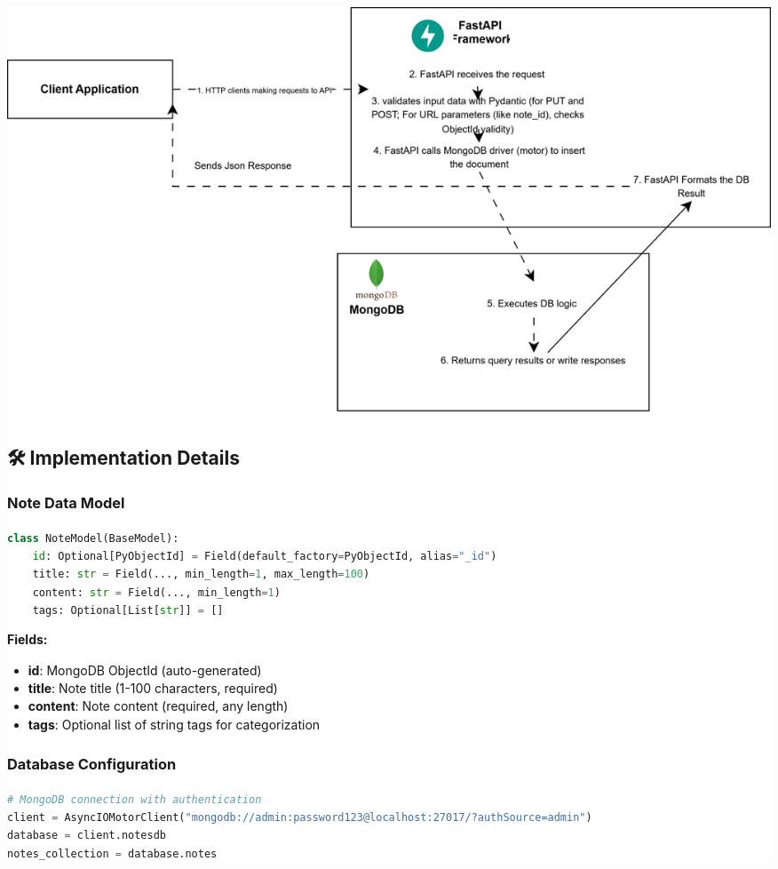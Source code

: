 ![Process Workflow](./assets/FastAPI%20LAb03.drawio.svg)
---

## 🛠️ Implementation Details

### Note Data Model

```python
class NoteModel(BaseModel):
    id: Optional[PyObjectId] = Field(default_factory=PyObjectId, alias="_id")
    title: str = Field(..., min_length=1, max_length=100)
    content: str = Field(..., min_length=1)
    tags: Optional[List[str]] = []
```

**Fields:**
- **id**: MongoDB ObjectId (auto-generated)
- **title**: Note title (1-100 characters, required)
- **content**: Note content (required, any length)
- **tags**: Optional list of string tags for categorization

### Database Configuration

```python
# MongoDB connection with authentication
client = AsyncIOMotorClient("mongodb://admin:password123@localhost:27017/?authSource=admin")
database = client.notesdb
notes_collection = database.notes
```

